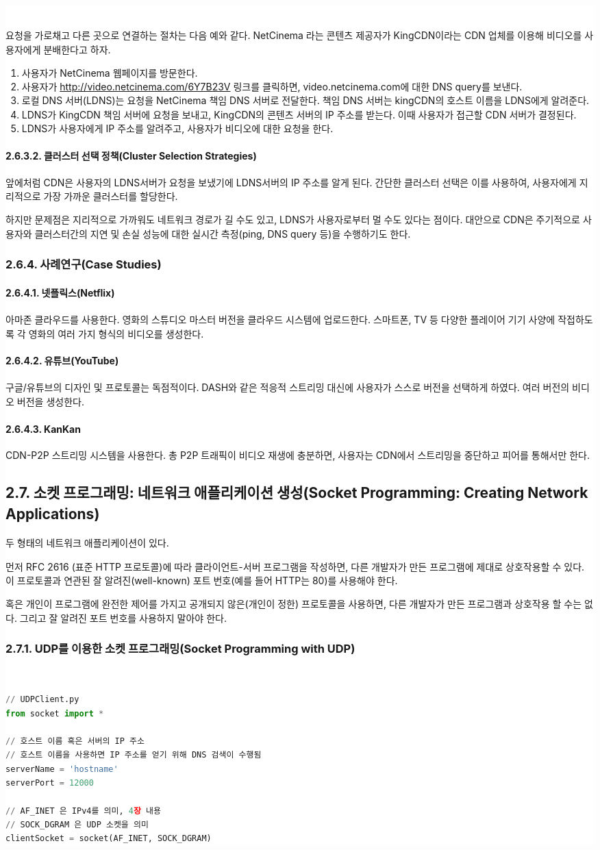 <figure style="width: 480px" class="align-center">
 	<img src="{{ '/assets/img/2021-02-18-computer_networking_2/13.png' }}" alt=""> 
</figure> 

요청을 가로채고 다른 곳으로 연결하는 절차는 다음 예와 같다. 
NetCinema 라는 콘텐츠 제공자가 KingCDN이라는 CDN 업체를 이용해 비디오를 사용자에게 분배한다고 하자. 
1. 사용자가 NetCinema 웹페이지를 방문한다. 
2. 사용자가 http://video.netcinema.com/6Y7B23V 링크를 클릭하면, video.netcinema.com에 대한 DNS query를 보낸다. 
3. 로컬 DNS 서버(LDNS)는 요청을 NetCinema 책임 DNS 서버로 전달한다. 책임 DNS 서버는 kingCDN의 호스트 이름을 LDNS에게 알려준다. 
4. LDNS가 KingCDN 책임 서버에 요청을 보내고, KingCDN의 콘텐츠 서버의 IP 주소를 받는다. 이때 사용자가 접근할 CDN 서버가 결정된다. 
5. LDNS가 사용자에게 IP 주소를 알려주고, 사용자가 비디오에 대한 요청을 한다. 

#### 2.6.3.2. 클러스터 선택 정책(Cluster Selection Strategies)
앞에처럼 CDN은 사용자의 LDNS서버가 요청을 보냈기에 LDNS서버의 IP 주소를 알게 된다. 
간단한 클러스터 선택은 이를 사용하여, 사용자에게 지리적으로 가장 가까운 클러스터를 할당한다. 

하지만 문제점은 지리적으로 가까워도 네트워크 경로가 길 수도 있고, LDNS가 사용자로부터 멀 수도 있다는 점이다. 
대안으로 CDN은 주기적으로 사용자와 클러스터간의 지연 및 손실 성능에 대한 실시간 측정(ping, DNS query 등)을 수행하기도 한다. 

### 2.6.4. 사례연구(Case Studies)

#### 2.6.4.1. 넷플릭스(Netflix)
아마존 클라우드를 사용한다. 
영화의 스튜디오 마스터 버전을 클라우드 시스템에 업로드한다. 
스마트폰, TV 등 다양한 플레이어 기기 사양에 작접하도록 각 영화의 여러 가지 형식의 비디오를 생성한다. 

#### 2.6.4.2. 유튜브(YouTube)
구글/유튜브의 디자인 및 프로토콜는 독점적이다. 
DASH와 같은 적응적 스트리밍 대신에 사용자가 스스로 버전을 선택하게 하였다. 
여러 버전의 비디오 버전을 생성한다. 

#### 2.6.4.3. KanKan
CDN-P2P 스트리밍 시스템을 사용한다. 
총 P2P 트래픽이 비디오 재생에 충분하면, 사용자는 CDN에서 스트리밍을 중단하고 피어를 통해서만 한다. 

## 2.7. 소켓 프로그래밍: 네트워크 애플리케이션 생성(Socket Programming: Creating Network Applications)
두 형태의 네트워크 애플리케이션이 있다. 

먼저 RFC 2616 (표준 HTTP 프로토콜)에 따라 클라이언트-서버 프로그램을 작성하면, 다른 개발자가 만든 프로그램에 제대로 상호작용할 수 있다. 
이 프로토콜과 연관된 잘 알려진(well-known) 포트 번호(예를 들어 HTTP는 80)를 사용해야 한다. 

혹은 개인이 프로그램에 완전한 제어를 가지고 공개되지 않은(개인이 정한) 프로토콜을 사용하면, 다른 개발자가 만든 프로그램과 상호작용 할 수는 없다. 
그리고 잘 알려진 포트 번호를 사용하지 말아야 한다. 

### 2.7.1. UDP를 이용한 소켓 프로그래밍(Socket Programming with UDP)

<figure style="width: 580px" class="align-center">
 	<img src="{{ '/assets/img/2021-02-18-computer_networking_2/14.png' }}" alt=""> 
</figure> 

```python
// UDPClient.py
from socket import *

// 호스트 이름 혹은 서버의 IP 주소
// 호스트 이름을 사용하면 IP 주소를 얻기 위해 DNS 검색이 수행됨
serverName = 'hostname'
serverPort = 12000

// AF_INET 은 IPv4를 의미, 4장 내용
// SOCK_DGRAM 은 UDP 소켓을 의미
clientSocket = socket(AF_INET, SOCK_DGRAM)

```